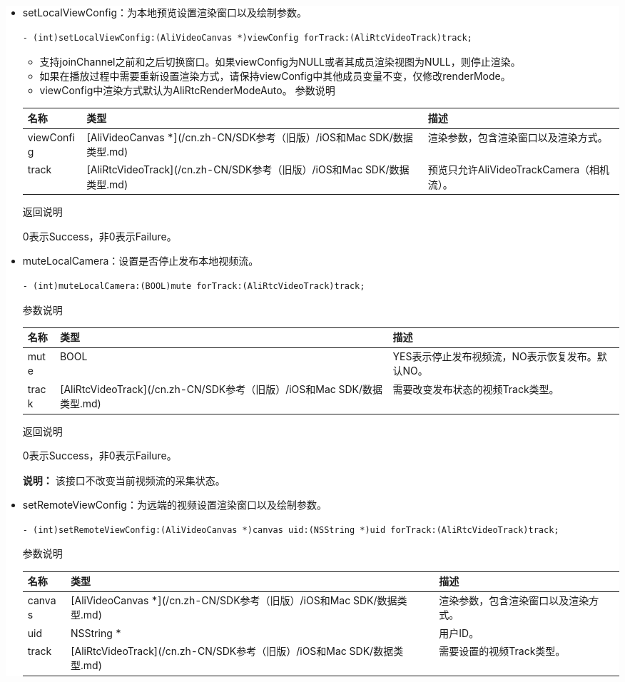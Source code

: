 -   setLocalViewConfig：为本地预览设置渲染窗口以及绘制参数。

    ```
    - (int)setLocalViewConfig:(AliVideoCanvas *)viewConfig forTrack:(AliRtcVideoTrack)track;
    ```

    -   支持joinChannel之前和之后切换窗口。如果viewConfig为NULL或者其成员渲染视图为NULL，则停止渲染。
    -   如果在播放过程中需要重新设置渲染方式，请保持viewConfig中其他成员变量不变，仅修改renderMode。
    -   viewConfig中渲染方式默认为AliRtcRenderModeAuto。
    参数说明

    |名称|类型|描述|
    |--|--|--|
    |viewConfig|[AliVideoCanvas \*](/cn.zh-CN/SDK参考（旧版）/iOS和Mac SDK/数据类型.md)|渲染参数，包含渲染窗口以及渲染方式。|
    |track|[AliRtcVideoTrack](/cn.zh-CN/SDK参考（旧版）/iOS和Mac SDK/数据类型.md)|预览只允许AliVideoTrackCamera（相机流）。|

    返回说明

    0表示Success，非0表示Failure。

-   muteLocalCamera：设置是否停止发布本地视频流。

    ```
    - (int)muteLocalCamera:(BOOL)mute forTrack:(AliRtcVideoTrack)track;
    ```

    参数说明

    |名称|类型|描述|
    |--|--|--|
    |mute|BOOL|YES表示停止发布视频流，NO表示恢复发布。默认NO。|
    |track|[AliRtcVideoTrack](/cn.zh-CN/SDK参考（旧版）/iOS和Mac SDK/数据类型.md)|需要改变发布状态的视频Track类型。|

    返回说明

    0表示Success，非0表示Failure。

    **说明：** 该接口不改变当前视频流的采集状态。

-   setRemoteViewConfig：为远端的视频设置渲染窗口以及绘制参数。

    ```
    - (int)setRemoteViewConfig:(AliVideoCanvas *)canvas uid:(NSString *)uid forTrack:(AliRtcVideoTrack)track;
    ```

    参数说明

    |名称|类型|描述|
    |--|--|--|
    |canvas|[AliVideoCanvas \*](/cn.zh-CN/SDK参考（旧版）/iOS和Mac SDK/数据类型.md)|渲染参数，包含渲染窗口以及渲染方式。|
    |uid|NSString \*|用户ID。|
    |track|[AliRtcVideoTrack](/cn.zh-CN/SDK参考（旧版）/iOS和Mac SDK/数据类型.md)|需要设置的视频Track类型。|
